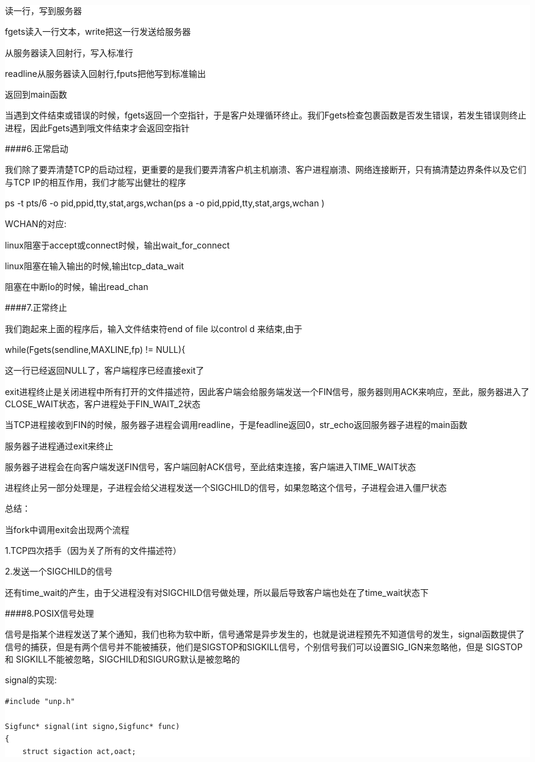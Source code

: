 读一行，写到服务器

fgets读入一行文本，write把这一行发送给服务器

从服务器读入回射行，写入标准行

readline从服务器读入回射行,fputs把他写到标准输出

返回到main函数

当遇到文件结束或错误的时候，fgets返回一个空指针，于是客户处理循环终止。我们Fgets检查包裹函数是否发生错误，若发生错误则终止进程，因此Fgets遇到哦文件结束才会返回空指针

####6.正常启动

我们除了要弄清楚TCP的启动过程，更重要的是我们要弄清客户机主机崩溃、客户进程崩溃、网络连接断开，只有搞清楚边界条件以及它们与TCP IP的相互作用，我们才能写出健壮的程序

ps -t pts/6 -o pid,ppid,tty,stat,args,wchan(ps a -o pid,ppid,tty,stat,args,wchan )

WCHAN的对应:

linux阻塞于accept或connect时候，输出wait_for_connect

linux阻塞在输入输出的时候,输出tcp_data_wait

阻塞在中断Io的时候，输出read_chan


####7.正常终止

我们跑起来上面的程序后，输入文件结束符end of file 以control d 来结束,由于

while(Fgets(sendline,MAXLINE,fp) != NULL){ 

这一行已经返回NULL了，客户端程序已经直接exit了

exit进程终止是关闭进程中所有打开的文件描述符，因此客户端会给服务端发送一个FIN信号，服务器则用ACK来响应，至此，服务器进入了CLOSE_WAIT状态，客户进程处于FIN_WAIT_2状态

当TCP进程接收到FIN的时候，服务器子进程会调用readline，于是feadline返回0，str_echo返回服务器子进程的main函数

服务器子进程通过exit来终止

服务器子进程会在向客户端发送FIN信号，客户端回射ACK信号，至此结束连接，客户端进入TIME_WAIT状态

进程终止另一部分处理是，子进程会给父进程发送一个SIGCHILD的信号，如果忽略这个信号，子进程会进入僵尸状态

总结：

当fork中调用exit会出现两个流程

1.TCP四次捂手（因为关了所有的文件描述符）

2.发送一个SIGCHILD的信号

还有time_wait的产生，由于父进程没有对SIGCHILD信号做处理，所以最后导致客户端也处在了time_wait状态下

####8.POSIX信号处理

信号是指某个进程发送了某个通知，我们也称为软中断，信号通常是异步发生的，也就是说进程预先不知道信号的发生，signal函数提供了信号的捕获，但是有两个信号并不能被捕获，他们是SIGSTOP和SIGKILL信号，个别信号我们可以设置SIG_IGN来忽略他，但是 SIGSTOP和 SIGKILL不能被忽略，SIGCHILD和SIGURG默认是被忽略的

signal的实现:

    #include "unp.h"
    
    Sigfunc* signal(int signo,Sigfunc* func)
    {
        struct sigaction act,oact;

